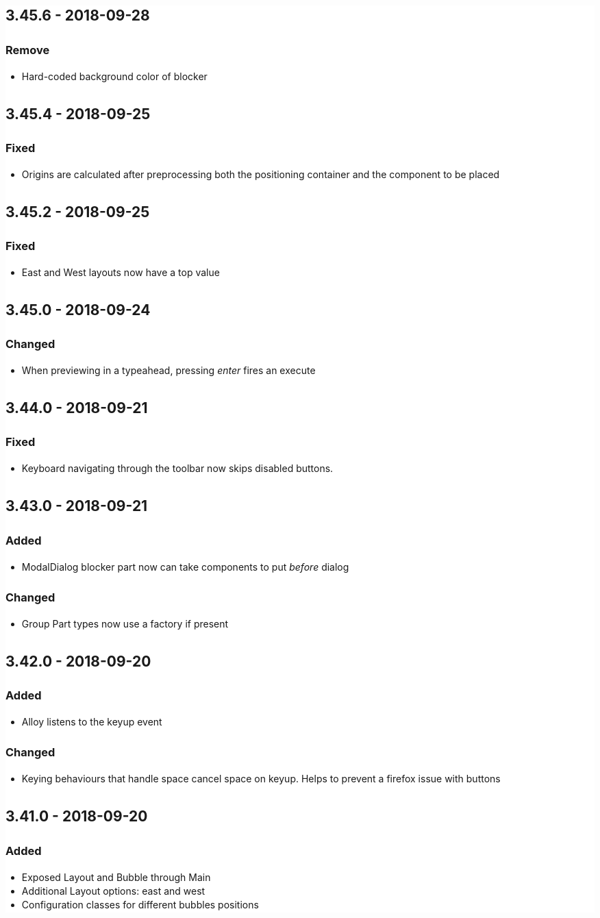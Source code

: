 ## 3.45.6 - 2018-09-28
### Remove
 - Hard-coded background color of blocker

## 3.45.4 - 2018-09-25
### Fixed
 - Origins are calculated after preprocessing both the positioning container and the component to be placed

## 3.45.2 - 2018-09-25
### Fixed
 - East and West layouts now have a top value

## 3.45.0 - 2018-09-24
### Changed
 - When previewing in a typeahead, pressing *enter* fires an execute

## 3.44.0 - 2018-09-21
### Fixed
 - Keyboard navigating through the toolbar now skips disabled buttons.

## 3.43.0 - 2018-09-21
### Added
 - ModalDialog blocker part now can take components to put *before* dialog

### Changed
 - Group Part types now use a factory if present

## 3.42.0 - 2018-09-20
### Added
 - Alloy listens to the keyup event

### Changed
 - Keying behaviours that handle space cancel space on keyup. Helps to prevent a firefox issue with buttons

## 3.41.0 - 2018-09-20
### Added
 - Exposed Layout and Bubble through Main
 - Additional Layout options: east and west
 - Configuration classes for different bubbles positions
